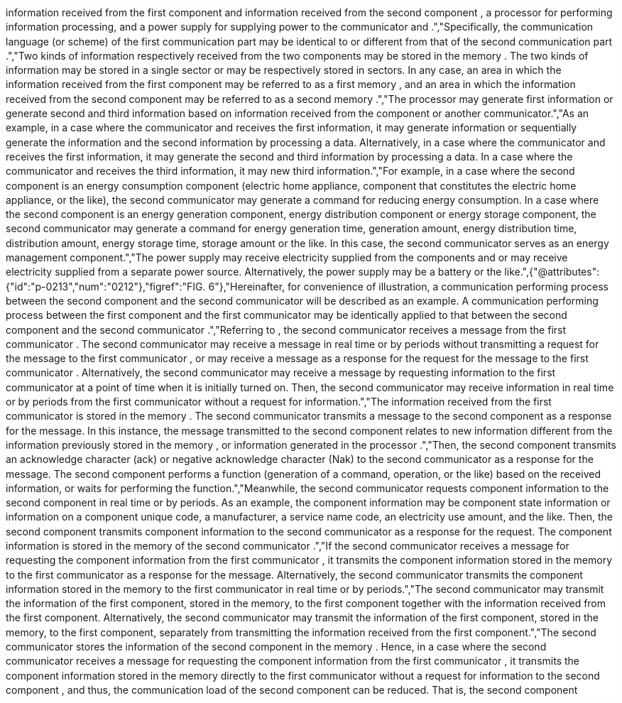 information received from the first component  and information received from the second component , a processor  for performing information processing, and a power supply  for supplying power to the communicator  and .","Specifically, the communication language (or scheme) of the first communication part  may be identical to or different from that of the second communication part .","Two kinds of information respectively received from the two components may be stored in the memory . The two kinds of information may be stored in a single sector or may be respectively stored in sectors. In any case, an area in which the information received from the first component  may be referred to as a first memory , and an area in which the information received from the second component  may be referred to as a second memory .","The processor  may generate first information or generate second and third information based on information received from the component or another communicator.","As an example, in a case where the communicator  and  receives the first information, it may generate information or sequentially generate the information and the second information by processing a data. Alternatively, in a case where the communicator  and  receives the first information, it may generate the second and third information by processing a data. In a case where the communicator  and  receives the third information, it may new third information.","For example, in a case where the second component is an energy consumption component (electric home appliance, component that constitutes the electric home appliance, or the like), the second communicator may generate a command for reducing energy consumption. In a case where the second component is an energy generation component, energy distribution component or energy storage component, the second communicator  may generate a command for energy generation time, generation amount, energy distribution time, distribution amount, energy storage time, storage amount or the like. In this case, the second communicator  serves as an energy management component.","The power supply  may receive electricity supplied from the components  and  or may receive electricity supplied from a separate power source. Alternatively, the power supply  may be a battery or the like.",{"@attributes":{"id":"p-0213","num":"0212"},"figref":"FIG. 6"},"Hereinafter, for convenience of illustration, a communication performing process between the second component and the second communicator  will be described as an example. A communication performing process between the first component  and the first communicator  may be identically applied to that between the second component  and the second communicator .","Referring to , the second communicator receives a message from the first communicator . The second communicator  may receive a message in real time or by periods without transmitting a request for the message to the first communicator , or may receive a message as a response for the request for the message to the first communicator . Alternatively, the second communicator  may receive a message by requesting information to the first communicator  at a point of time when it is initially turned on. Then, the second communicator  may receive information in real time or by periods from the first communicator  without a request for information.","The information received from the first communicator is stored in the memory . The second communicator  transmits a message to the second component  as a response for the message. In this instance, the message transmitted to the second component  relates to new information different from the information previously stored in the memory , or information generated in the processor .","Then, the second component  transmits an acknowledge character (ack) or negative acknowledge character (Nak) to the second communicator  as a response for the message. The second component  performs a function (generation of a command, operation, or the like) based on the received information, or waits for performing the function.","Meanwhile, the second communicator  requests component information to the second component  in real time or by periods. As an example, the component information may be component state information or information on a component unique code, a manufacturer, a service name code, an electricity use amount, and the like. Then, the second component  transmits component information to the second communicator  as a response for the request. The component information is stored in the memory  of the second communicator .","If the second communicator  receives a message for requesting the component information from the first communicator , it transmits the component information stored in the memory  to the first communicator  as a response for the message. Alternatively, the second communicator  transmits the component information stored in the memory  to the first communicator  in real time or by periods.","The second communicator  may transmit the information of the first component, stored in the memory, to the first component together with the information received from the first component. Alternatively, the second communicator  may transmit the information of the first component, stored in the memory, to the first component, separately from transmitting the information received from the first component.","The second communicator  stores the information of the second component  in the memory . Hence, in a case where the second communicator  receives a message for requesting the component information from the first communicator , it transmits the component information stored in the memory  directly to the first communicator  without a request for information to the second component , and thus, the communication load of the second component  can be reduced. That is, the second component